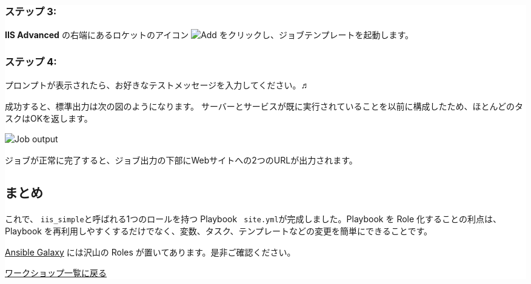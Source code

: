 ### ステップ 3:

**IIS Advanced** の右端にあるロケットのアイコン ![Add](images/at_launch_icon.png) をクリックし、ジョブテンプレートを起動します。  

### ステップ 4:

プロンプトが表示されたら、お好きなテストメッセージを入力してください。♬  

成功すると、標準出力は次の図のようになります。 サーバーとサービスが既に実行されていることを以前に構成したため、ほとんどのタスクはOKを返します。  

![Job output](images/6-job-output.png)  

ジョブが正常に完了すると、ジョブ出力の下部にWebサイトへの2つのURLが出力されます。  

## まとめ

これで、 `iis_simple`と呼ばれる1つのロールを持つ Playbook ` site.yml`が完成しました。Playbook を Role 化することの利点は、Playbook を再利用しやすくするだけでなく、変数、タスク、テンプレートなどの変更を簡単にできることです。  

[Ansible Galaxy](https://galaxy.ansible.com) には沢山の Roles が置いてあります。是非ご確認ください。  


[ワークショップ一覧に戻る](../README.ja.md)
